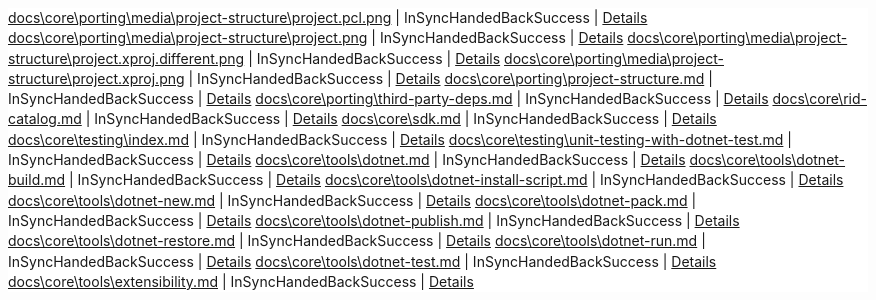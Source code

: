  [docs\core\porting\media\project-structure\project.pcl.png](https://github.com/OpenLocalizationOrg/core-docs/blob/b22b63ab472e34981982ba0065c7167cddf6c727/docs/core/porting/media/project-structure/project.pcl.png) | InSyncHandedBackSuccess | [Details](#b8076d6effa23eac989ed463b108ab609d72ee8129)
 [docs\core\porting\media\project-structure\project.png](https://github.com/OpenLocalizationOrg/core-docs/blob/b22b63ab472e34981982ba0065c7167cddf6c727/docs/core/porting/media/project-structure/project.png) | InSyncHandedBackSuccess | [Details](#53c2807b4930672a4dca14af87586093931c40a730)
 [docs\core\porting\media\project-structure\project.xproj.different.png](https://github.com/OpenLocalizationOrg/core-docs/blob/b22b63ab472e34981982ba0065c7167cddf6c727/docs/core/porting/media/project-structure/project.xproj.different.png) | InSyncHandedBackSuccess | [Details](#e8df3c3cca65bf169a014f30b97869a420065f6131)
 [docs\core\porting\media\project-structure\project.xproj.png](https://github.com/OpenLocalizationOrg/core-docs/blob/b22b63ab472e34981982ba0065c7167cddf6c727/docs/core/porting/media/project-structure/project.xproj.png) | InSyncHandedBackSuccess | [Details](#9e5b560d111542f9e61b18cfd9143d0adb9325e532)
 [docs\core\porting\project-structure.md](https://github.com/OpenLocalizationOrg/core-docs/blob/8f20a81831ec7f21cc4966569830cc465849ca8c/docs/core/porting/project-structure.md) | InSyncHandedBackSuccess | [Details](#55905df086d216583a50bfcc591013840d98939734)
 [docs\core\porting\third-party-deps.md](https://github.com/OpenLocalizationOrg/core-docs/blob/cfe65fcba1b3fdc09ffcac704a760d8ce29ea60b/docs/core/porting/third-party-deps.md) | InSyncHandedBackSuccess | [Details](#cedbd336c06c9fb9cc63d9df4c7a39a0dff7216635)
 [docs\core\rid-catalog.md](https://github.com/OpenLocalizationOrg/core-docs/blob/6d10e1507a2a8040743da29184fa4981ddbf7af3/docs/core/rid-catalog.md) | InSyncHandedBackSuccess | [Details](#169a858e389e200c9b1758d7b90a01a1929a103736)
 [docs\core\sdk.md](https://github.com/OpenLocalizationOrg/core-docs/blob/e69e28b9e7400cc3dfa87faf660c3f2eab0aae90/docs/core/sdk.md) | InSyncHandedBackSuccess | [Details](#8b68bf6a6106e2338ba3867277915862d007591937)
 [docs\core\testing\index.md](https://github.com/OpenLocalizationOrg/core-docs/blob/149086110d7470d97e1ab3e5969269626290b523/docs/core/testing/index.md) | InSyncHandedBackSuccess | [Details](#94bae12916fd20f534916d97157605c6a9aa920238)
 [docs\core\testing\unit-testing-with-dotnet-test.md](https://github.com/OpenLocalizationOrg/core-docs/blob/69b9dd581cc765e4865c776fc0fd5b8ae33e5d5c/docs/core/testing/unit-testing-with-dotnet-test.md) | InSyncHandedBackSuccess | [Details](#f2b45a76e55d082d39e1301809634903cca1a2f539)
 [docs\core\tools\dotnet.md](https://github.com/OpenLocalizationOrg/core-docs/blob/a77454a141ed46eaeeda25dc723476fdb4e542e9/docs/core/tools/dotnet.md) | InSyncHandedBackSuccess | [Details](#fe1af161a83106a3c4416cc53c8cfe7963ea848448)
 [docs\core\tools\dotnet-build.md](https://github.com/OpenLocalizationOrg/core-docs/blob/dbd2c3459231d9428b3f62a2a88c451596914e2d/docs/core/tools/dotnet-build.md) | InSyncHandedBackSuccess | [Details](#bf844a369ae5ca365b650e741687f5cfbeb746da40)
 [docs\core\tools\dotnet-install-script.md](https://github.com/OpenLocalizationOrg/core-docs/blob/a77454a141ed46eaeeda25dc723476fdb4e542e9/docs/core/tools/dotnet-install-script.md) | InSyncHandedBackSuccess | [Details](#679d626c5e0a32eb2b0f3afb645f61a63045590841)
 [docs\core\tools\dotnet-new.md](https://github.com/OpenLocalizationOrg/core-docs/blob/a77454a141ed46eaeeda25dc723476fdb4e542e9/docs/core/tools/dotnet-new.md) | InSyncHandedBackSuccess | [Details](#0d4bec7a6e9b38f69a3c10df17771fe4e625756d42)
 [docs\core\tools\dotnet-pack.md](https://github.com/OpenLocalizationOrg/core-docs/blob/9cf9fc569d4753f968fd16fd5ddd8d7e859b22f5/docs/core/tools/dotnet-pack.md) | InSyncHandedBackSuccess | [Details](#0a652f0612c31ac5fae551dd7b0a18d1046c55fc43)
 [docs\core\tools\dotnet-publish.md](https://github.com/OpenLocalizationOrg/core-docs/blob/6d10e1507a2a8040743da29184fa4981ddbf7af3/docs/core/tools/dotnet-publish.md) | InSyncHandedBackSuccess | [Details](#23d46c1cec998e8e3049317fbb785c4dde8aed2844)
 [docs\core\tools\dotnet-restore.md](https://github.com/OpenLocalizationOrg/core-docs/blob/e11626ceb2e3f660e7e67b241c072130d0f7a42c/docs/core/tools/dotnet-restore.md) | InSyncHandedBackSuccess | [Details](#0dae3a224217d5417cf08ac19a26abf90de9121d45)
 [docs\core\tools\dotnet-run.md](https://github.com/OpenLocalizationOrg/core-docs/blob/e69e28b9e7400cc3dfa87faf660c3f2eab0aae90/docs/core/tools/dotnet-run.md) | InSyncHandedBackSuccess | [Details](#6d0ba525d729aa97007df8c0bee0b9949cd1541846)
 [docs\core\tools\dotnet-test.md](https://github.com/OpenLocalizationOrg/core-docs/blob/e69e28b9e7400cc3dfa87faf660c3f2eab0aae90/docs/core/tools/dotnet-test.md) | InSyncHandedBackSuccess | [Details](#3c51694bb9150ada7f86174049b2974cc49df29447)
 [docs\core\tools\extensibility.md](https://github.com/OpenLocalizationOrg/core-docs/blob/e69e28b9e7400cc3dfa87faf660c3f2eab0aae90/docs/core/tools/extensibility.md) | InSyncHandedBackSuccess | [Details](#41d168c28eb5ba9e5004317370bf219ea6b8b2e949)